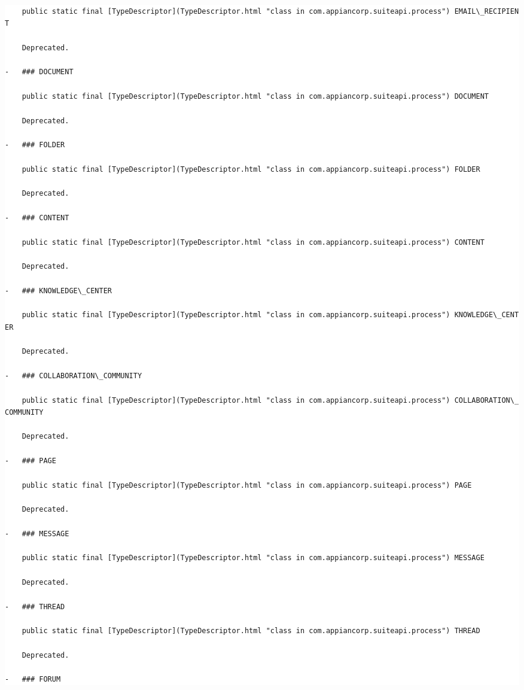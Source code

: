         public static final [TypeDescriptor](TypeDescriptor.html "class in com.appiancorp.suiteapi.process") EMAIL\_RECIPIENT

        Deprecated.

    -   ### DOCUMENT

        public static final [TypeDescriptor](TypeDescriptor.html "class in com.appiancorp.suiteapi.process") DOCUMENT

        Deprecated.

    -   ### FOLDER

        public static final [TypeDescriptor](TypeDescriptor.html "class in com.appiancorp.suiteapi.process") FOLDER

        Deprecated.

    -   ### CONTENT

        public static final [TypeDescriptor](TypeDescriptor.html "class in com.appiancorp.suiteapi.process") CONTENT

        Deprecated.

    -   ### KNOWLEDGE\_CENTER

        public static final [TypeDescriptor](TypeDescriptor.html "class in com.appiancorp.suiteapi.process") KNOWLEDGE\_CENTER

        Deprecated.

    -   ### COLLABORATION\_COMMUNITY

        public static final [TypeDescriptor](TypeDescriptor.html "class in com.appiancorp.suiteapi.process") COLLABORATION\_COMMUNITY

        Deprecated.

    -   ### PAGE

        public static final [TypeDescriptor](TypeDescriptor.html "class in com.appiancorp.suiteapi.process") PAGE

        Deprecated.

    -   ### MESSAGE

        public static final [TypeDescriptor](TypeDescriptor.html "class in com.appiancorp.suiteapi.process") MESSAGE

        Deprecated.

    -   ### THREAD

        public static final [TypeDescriptor](TypeDescriptor.html "class in com.appiancorp.suiteapi.process") THREAD

        Deprecated.

    -   ### FORUM
